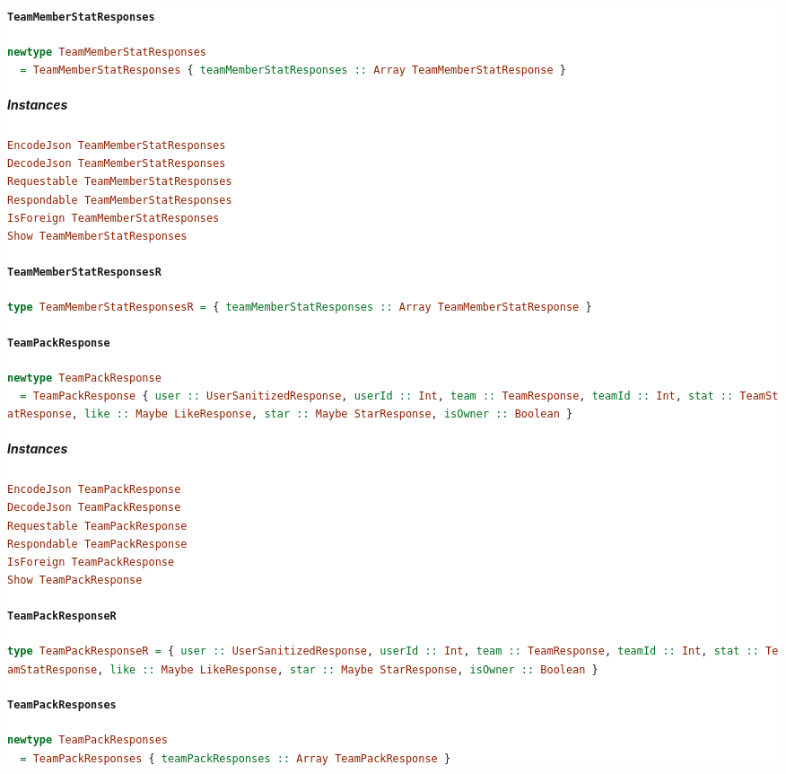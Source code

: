 #### `TeamMemberStatResponses`

``` purescript
newtype TeamMemberStatResponses
  = TeamMemberStatResponses { teamMemberStatResponses :: Array TeamMemberStatResponse }
```

##### Instances
``` purescript
EncodeJson TeamMemberStatResponses
DecodeJson TeamMemberStatResponses
Requestable TeamMemberStatResponses
Respondable TeamMemberStatResponses
IsForeign TeamMemberStatResponses
Show TeamMemberStatResponses
```

#### `TeamMemberStatResponsesR`

``` purescript
type TeamMemberStatResponsesR = { teamMemberStatResponses :: Array TeamMemberStatResponse }
```

#### `TeamPackResponse`

``` purescript
newtype TeamPackResponse
  = TeamPackResponse { user :: UserSanitizedResponse, userId :: Int, team :: TeamResponse, teamId :: Int, stat :: TeamStatResponse, like :: Maybe LikeResponse, star :: Maybe StarResponse, isOwner :: Boolean }
```

##### Instances
``` purescript
EncodeJson TeamPackResponse
DecodeJson TeamPackResponse
Requestable TeamPackResponse
Respondable TeamPackResponse
IsForeign TeamPackResponse
Show TeamPackResponse
```

#### `TeamPackResponseR`

``` purescript
type TeamPackResponseR = { user :: UserSanitizedResponse, userId :: Int, team :: TeamResponse, teamId :: Int, stat :: TeamStatResponse, like :: Maybe LikeResponse, star :: Maybe StarResponse, isOwner :: Boolean }
```

#### `TeamPackResponses`

``` purescript
newtype TeamPackResponses
  = TeamPackResponses { teamPackResponses :: Array TeamPackResponse }
```

